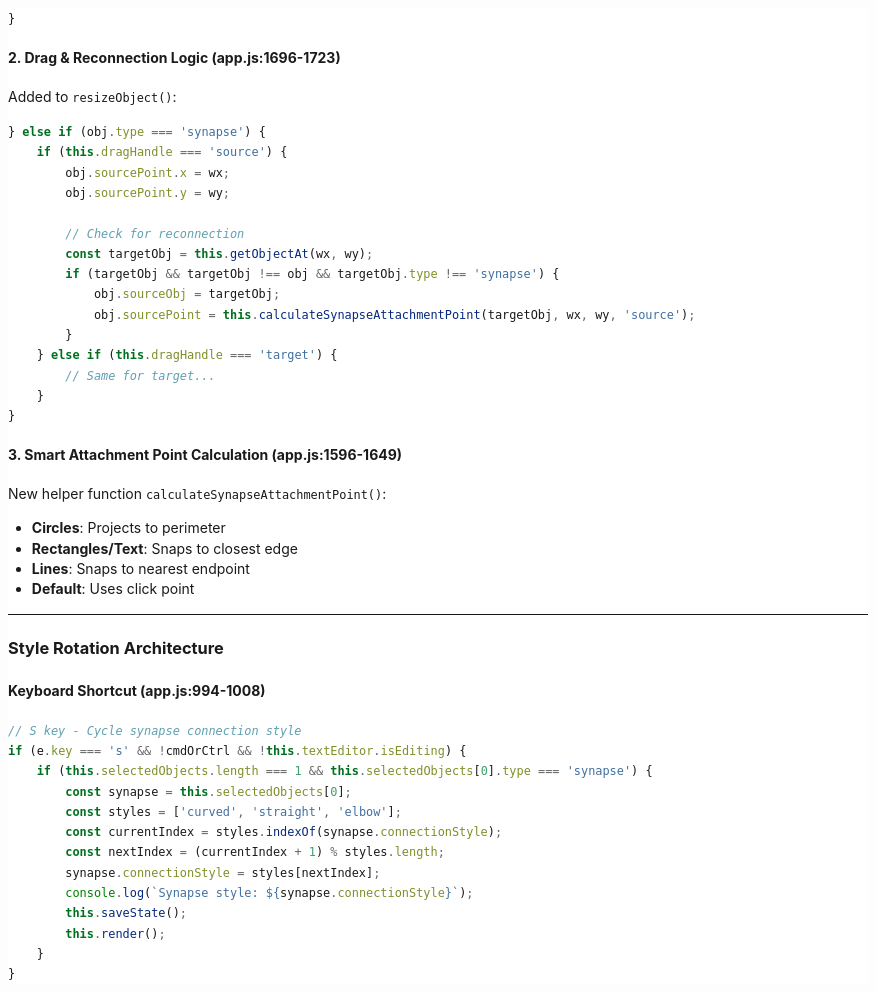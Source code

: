 ```javascript
}
```

#### **2. Drag & Reconnection Logic** (app.js:1696-1723)

Added to `resizeObject()`:
```javascript
} else if (obj.type === 'synapse') {
    if (this.dragHandle === 'source') {
        obj.sourcePoint.x = wx;
        obj.sourcePoint.y = wy;

        // Check for reconnection
        const targetObj = this.getObjectAt(wx, wy);
        if (targetObj && targetObj !== obj && targetObj.type !== 'synapse') {
            obj.sourceObj = targetObj;
            obj.sourcePoint = this.calculateSynapseAttachmentPoint(targetObj, wx, wy, 'source');
        }
    } else if (this.dragHandle === 'target') {
        // Same for target...
    }
}
```

#### **3. Smart Attachment Point Calculation** (app.js:1596-1649)

New helper function `calculateSynapseAttachmentPoint()`:
- **Circles**: Projects to perimeter
- **Rectangles/Text**: Snaps to closest edge
- **Lines**: Snaps to nearest endpoint
- **Default**: Uses click point

---

### **Style Rotation Architecture**

#### **Keyboard Shortcut** (app.js:994-1008)

```javascript
// S key - Cycle synapse connection style
if (e.key === 's' && !cmdOrCtrl && !this.textEditor.isEditing) {
    if (this.selectedObjects.length === 1 && this.selectedObjects[0].type === 'synapse') {
        const synapse = this.selectedObjects[0];
        const styles = ['curved', 'straight', 'elbow'];
        const currentIndex = styles.indexOf(synapse.connectionStyle);
        const nextIndex = (currentIndex + 1) % styles.length;
        synapse.connectionStyle = styles[nextIndex];
        console.log(`Synapse style: ${synapse.connectionStyle}`);
        this.saveState();
        this.render();
    }
}
```
